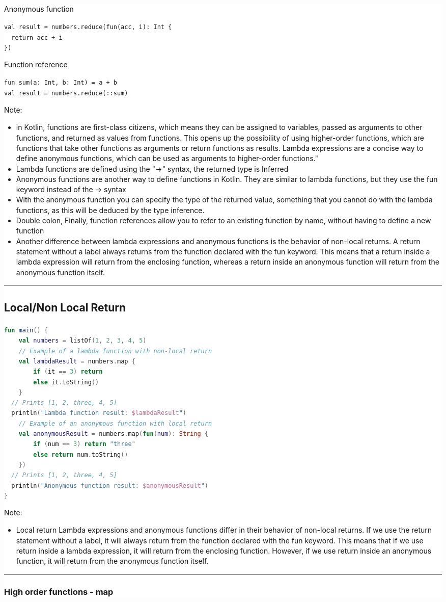 </code></pre>
Anonymous function 
<pre class="fragment" data-fragment-index="3"><code class="kotlin">val result = numbers.reduce(fun(acc, i): Int {
  return acc + i
})
</code></pre>
Function reference 
<pre class="fragment" data-fragment-index="4"><code class="kotlin">fun sum(a: Int, b: Int) = a + b
val result = numbers.reduce(::sum)
</code></pre>
Note:
- in Kotlin, functions are first-class citizens, which means they can be assigned to variables, passed as arguments to other functions, and returned as values from functions. This opens up the possibility of using higher-order functions, which are functions that take other functions as arguments or return functions as results. Lambda expressions are a concise way to define anonymous functions, which can be used as arguments to higher-order functions."
- Lambda functions are defined using the "->" syntax, the returned type is Inferred
- Anonymous functions are another way to define functions in Kotlin. They are similar to lambda functions, but they use the fun keyword instead of the -> syntax
- With the anonymous function you can specify the type of the returned value, something that you cannot do with the lambda functions, as this will be deduced by the type inference.
- Double colon, Finally, function references allow you to refer to an existing function by name, without having to define a new function
- Another difference between lambda expressions and anonymous functions is the behavior of non-local returns. A return statement without a label always returns from the function declared with the fun keyword. This means that a return inside a lambda expression will return from the enclosing function, whereas a return inside an anonymous function will return from the anonymous function itself.
---
## Local/Non Local Return

```kotlin [4-7|10-13]
fun main() {
    val numbers = listOf(1, 2, 3, 4, 5)
    // Example of a lambda function with non-local return
    val lambdaResult = numbers.map {
        if (it == 3) return
        else it.toString()
    }
  // Prints [1, 2, three, 4, 5]
  println("Lambda function result: $lambdaResult")
    // Example of an anonymous function with local return
    val anonymousResult = numbers.map(fun(num): String {
        if (num == 3) return "three"
        else return num.toString()
    })
  // Prints [1, 2, three, 4, 5]
  println("Anonymous function result: $anonymousResult") 
}
```
Note:
- Local return Lambda expressions and anonymous functions differ in their behavior of non-local returns. If we use the return statement without a label, it will always return from the function declared with the fun keyword. This means that if we use return inside a lambda expression, it will return from the enclosing function. However, if we use return inside an anonymous function, it will return from the anonymous function itself.
---
### High order functions - map
